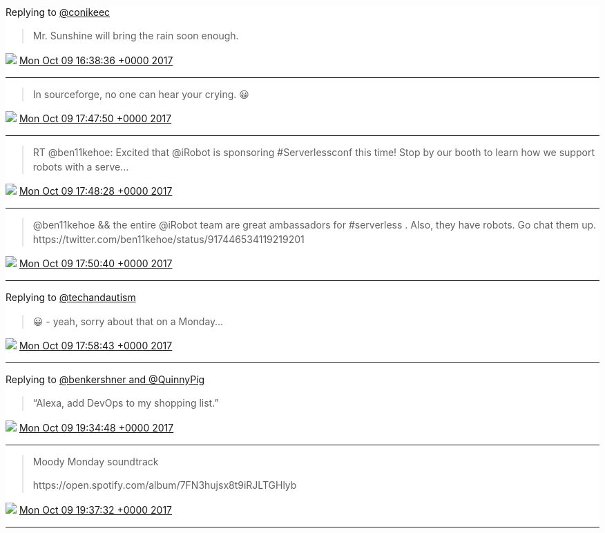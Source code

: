 Replying to [@conikeec](https://twitter.com/conikeec/status/917428350288723969)

> Mr\. Sunshine will bring the rain soon enough\.

<img src="./media/tweet.ico" width="12" /> [Mon Oct 09 16:38:36 +0000 2017](https://twitter.com/mweagle/status/917429097298460673)

----

> In sourceforge, no one can hear your crying\. 😀
>
> <video controls><source src="/twitter/archive/media/917446519103430656-DLtsviUUIAIcPEP.mp4">Your browser does not support the video tag.</video>

<img src="./media/tweet.ico" width="12" /> [Mon Oct 09 17:47:50 +0000 2017](https://twitter.com/mweagle/status/917446519103430656)

----

> RT @ben11kehoe: Excited that @iRobot is sponsoring \#Serverlessconf this time\! Stop by our booth to learn how we support robots with a serve…

<img src="./media/tweet.ico" width="12" /> [Mon Oct 09 17:48:28 +0000 2017](https://twitter.com/mweagle/status/917446681389555713)

----

> @ben11kehoe &amp;&amp; the entire @iRobot team are great ambassadors for \#serverless \. Also, they have robots\. Go chat them up\. https://twitter\.com/ben11kehoe/status/917446534119219201

<img src="./media/tweet.ico" width="12" /> [Mon Oct 09 17:50:40 +0000 2017](https://twitter.com/mweagle/status/917447233590542336)

----

Replying to [@techandautism](https://twitter.com/techandautism/status/917448161152720896)

> 😀 \- yeah, sorry about that on a Monday…

<img src="./media/tweet.ico" width="12" /> [Mon Oct 09 17:58:43 +0000 2017](https://twitter.com/mweagle/status/917449259569389569)

----

Replying to [@benkershner and @QuinnyPig](https://twitter.com/benkershner/status/917468306772131842)

> “Alexa, add DevOps to my shopping list\.”

<img src="./media/tweet.ico" width="12" /> [Mon Oct 09 19:34:48 +0000 2017](https://twitter.com/mweagle/status/917473441183182848)

----

> Moody Monday soundtrack
>
> https://open\.spotify\.com/album/7FN3hujsx8t9iRJLTGHlyb

<img src="./media/tweet.ico" width="12" /> [Mon Oct 09 19:37:32 +0000 2017](https://twitter.com/mweagle/status/917474128919019520)

----
